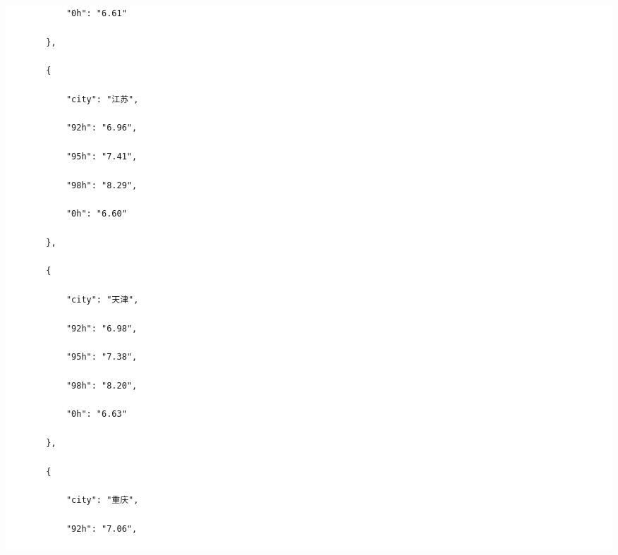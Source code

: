~~~
            "0h": "6.61"

        },

        {

            "city": "江苏",

            "92h": "6.96",

            "95h": "7.41",

            "98h": "8.29",

            "0h": "6.60"

        },

        {

            "city": "天津",

            "92h": "6.98",

            "95h": "7.38",

            "98h": "8.20",

            "0h": "6.63"

        },

        {

            "city": "重庆",

            "92h": "7.06",

